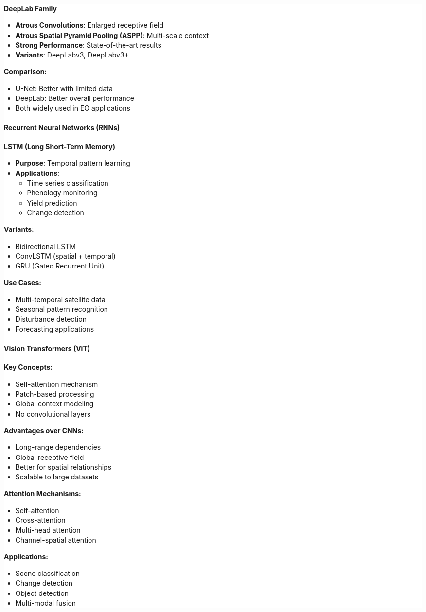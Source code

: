 **DeepLab Family**
- **Atrous Convolutions**: Enlarged receptive field
- **Atrous Spatial Pyramid Pooling (ASPP)**: Multi-scale context
- **Strong Performance**: State-of-the-art results
- **Variants**: DeepLabv3, DeepLabv3+

**Comparison:**
- U-Net: Better with limited data
- DeepLab: Better overall performance
- Both widely used in EO applications

#### Recurrent Neural Networks (RNNs)

**LSTM (Long Short-Term Memory)**
- **Purpose**: Temporal pattern learning
- **Applications**:
  - Time series classification
  - Phenology monitoring
  - Yield prediction
  - Change detection

**Variants:**
- Bidirectional LSTM
- ConvLSTM (spatial + temporal)
- GRU (Gated Recurrent Unit)

**Use Cases:**
- Multi-temporal satellite data
- Seasonal pattern recognition
- Disturbance detection
- Forecasting applications

#### Vision Transformers (ViT)

**Key Concepts:**
- Self-attention mechanism
- Patch-based processing
- Global context modeling
- No convolutional layers

**Advantages over CNNs:**
- Long-range dependencies
- Global receptive field
- Better for spatial relationships
- Scalable to large datasets

**Attention Mechanisms:**
- Self-attention
- Cross-attention
- Multi-head attention
- Channel-spatial attention

**Applications:**
- Scene classification
- Change detection
- Object detection
- Multi-modal fusion
